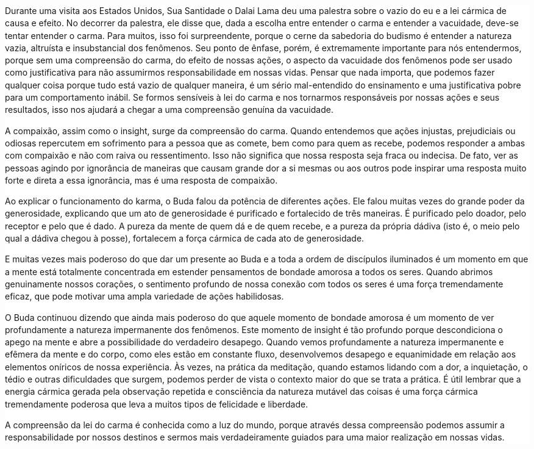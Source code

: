 Durante uma visita aos Estados Unidos, Sua Santidade o Dalai Lama deu uma palestra sobre o vazio do eu e a lei cármica de causa e efeito. No decorrer da palestra, ele disse que, dada a escolha entre entender o carma e entender a vacuidade, deve-se tentar entender o carma. Para muitos, isso foi surpreendente, porque o cerne da sabedoria do budismo é entender a natureza vazia, altruísta e insubstancial dos fenômenos. Seu ponto de ênfase, porém, é extremamente importante para nós entendermos, porque sem uma compreensão do carma, do efeito de nossas ações, o aspecto da vacuidade dos fenômenos pode ser usado como justificativa para não assumirmos responsabilidade em nossas vidas. Pensar que nada importa, que podemos fazer qualquer coisa porque tudo está vazio de qualquer maneira, é um sério mal-entendido do ensinamento e uma justificativa pobre para um comportamento inábil. Se formos sensíveis à lei do carma e nos tornarmos responsáveis ​​por nossas ações e seus resultados, isso nos ajudará a chegar a uma compreensão genuína da vacuidade.
 
A compaixão, assim como o insight, surge da compreensão do carma. Quando entendemos que ações injustas, prejudiciais ou odiosas repercutem em sofrimento para a pessoa que as comete, bem como para quem as recebe, podemos responder a ambas com compaixão e não com raiva ou ressentimento. Isso não significa que nossa resposta seja fraca ou indecisa. De fato, ver as pessoas agindo por ignorância de maneiras que causam grande dor a si mesmas ou aos outros pode inspirar uma resposta muito forte e direta a essa ignorância, mas é uma resposta de compaixão.

Ao explicar o funcionamento do karma, o Buda falou da potência de diferentes ações. Ele falou muitas vezes do grande poder da generosidade, explicando que um ato de generosidade é purificado e fortalecido de três maneiras. É purificado pelo doador, pelo receptor e pelo que é dado. A pureza da mente de quem dá e de quem recebe, e a pureza da própria dádiva (isto é, o meio pelo qual a dádiva chegou à posse), fortalecem a força cármica de cada ato de generosidade.
 
E muitas vezes mais poderoso do que dar um presente ao Buda e a toda a ordem de discípulos iluminados é um momento em que a mente está totalmente concentrada em estender pensamentos de bondade amorosa a todos os seres. Quando abrimos genuinamente nossos corações, o sentimento profundo de nossa conexão com todos os seres é uma força tremendamente eficaz, que pode motivar uma ampla variedade de ações habilidosas.
 
O Buda continuou dizendo que ainda mais poderoso do que aquele momento de bondade amorosa é um momento de ver profundamente a natureza impermanente dos fenômenos. Este momento de insight é tão profundo porque descondiciona o apego na mente e abre a possibilidade do verdadeiro desapego. Quando vemos profundamente a natureza impermanente e efêmera da mente e do corpo, como eles estão em constante fluxo, desenvolvemos desapego e equanimidade em relação aos elementos oníricos de nossa experiência. Às vezes, na prática da meditação, quando estamos lidando com a dor, a inquietação, o tédio e outras dificuldades que surgem, podemos perder de vista o contexto maior do que se trata a prática. É útil lembrar que a energia cármica gerada pela observação repetida e consciência da natureza mutável das coisas é uma força cármica tremendamente poderosa que leva a muitos tipos de felicidade e liberdade.
 
A compreensão da lei do carma é conhecida como a luz do mundo, porque através dessa compreensão podemos assumir a responsabilidade por nossos destinos e sermos mais verdadeiramente guiados para uma maior realização em nossas vidas.
